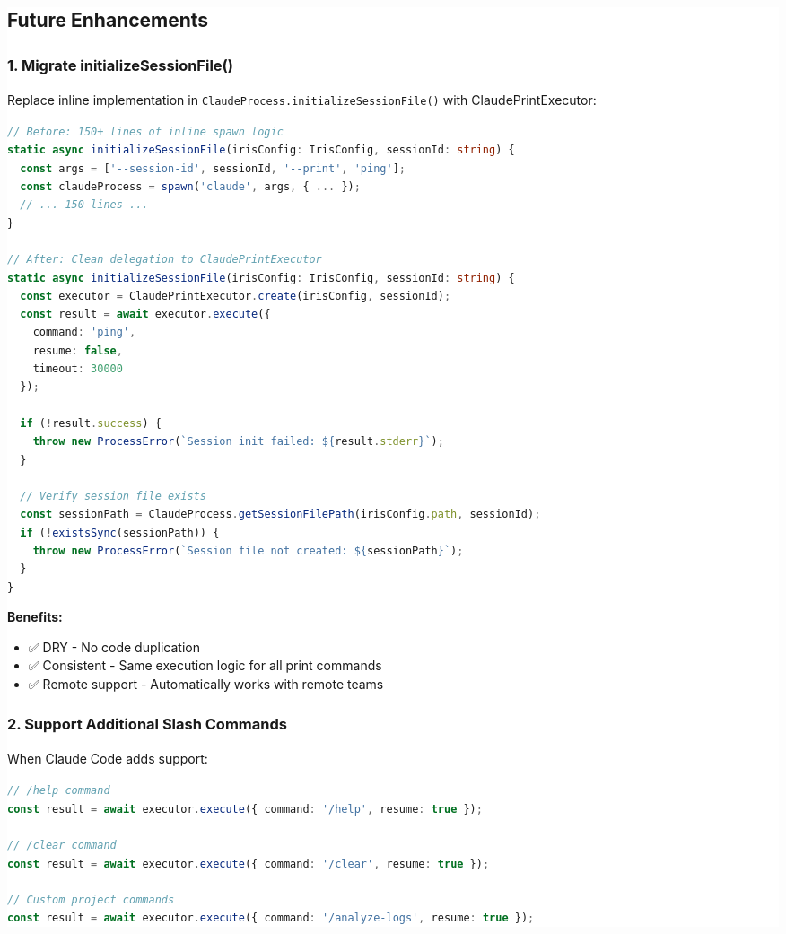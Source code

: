 
## Future Enhancements

### 1. Migrate initializeSessionFile()

Replace inline implementation in `ClaudeProcess.initializeSessionFile()` with ClaudePrintExecutor:

```typescript
// Before: 150+ lines of inline spawn logic
static async initializeSessionFile(irisConfig: IrisConfig, sessionId: string) {
  const args = ['--session-id', sessionId, '--print', 'ping'];
  const claudeProcess = spawn('claude', args, { ... });
  // ... 150 lines ...
}

// After: Clean delegation to ClaudePrintExecutor
static async initializeSessionFile(irisConfig: IrisConfig, sessionId: string) {
  const executor = ClaudePrintExecutor.create(irisConfig, sessionId);
  const result = await executor.execute({
    command: 'ping',
    resume: false,
    timeout: 30000
  });

  if (!result.success) {
    throw new ProcessError(`Session init failed: ${result.stderr}`);
  }

  // Verify session file exists
  const sessionPath = ClaudeProcess.getSessionFilePath(irisConfig.path, sessionId);
  if (!existsSync(sessionPath)) {
    throw new ProcessError(`Session file not created: ${sessionPath}`);
  }
}
```

**Benefits:**
- ✅ DRY - No code duplication
- ✅ Consistent - Same execution logic for all print commands
- ✅ Remote support - Automatically works with remote teams

### 2. Support Additional Slash Commands

When Claude Code adds support:

```typescript
// /help command
const result = await executor.execute({ command: '/help', resume: true });

// /clear command
const result = await executor.execute({ command: '/clear', resume: true });

// Custom project commands
const result = await executor.execute({ command: '/analyze-logs', resume: true });
```
